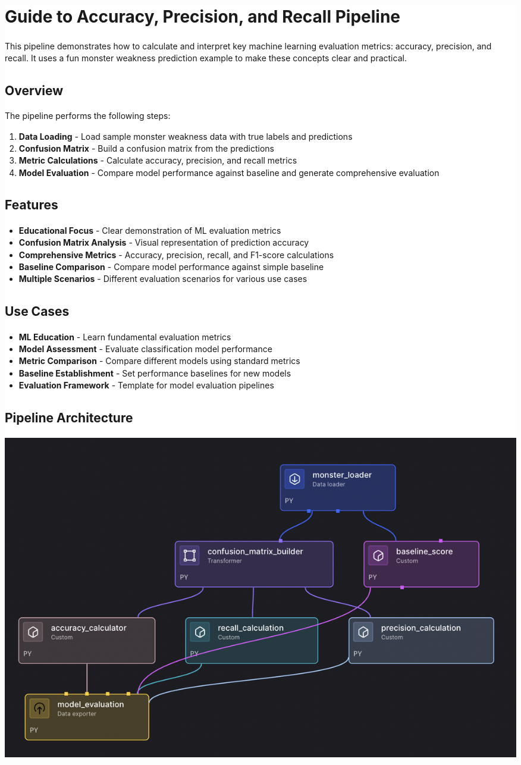 # Guide to Accuracy, Precision, and Recall Pipeline

This pipeline demonstrates how to calculate and interpret key machine learning evaluation metrics: accuracy, precision, and recall. It uses a fun monster weakness prediction example to make these concepts clear and practical.

## Overview

The pipeline performs the following steps:
1. **Data Loading** - Load sample monster weakness data with true labels and predictions
2. **Confusion Matrix** - Build a confusion matrix from the predictions
3. **Metric Calculations** - Calculate accuracy, precision, and recall metrics
4. **Model Evaluation** - Compare model performance against baseline and generate comprehensive evaluation

## Features

- **Educational Focus** - Clear demonstration of ML evaluation metrics
- **Confusion Matrix Analysis** - Visual representation of prediction accuracy
- **Comprehensive Metrics** - Accuracy, precision, recall, and F1-score calculations
- **Baseline Comparison** - Compare model performance against simple baseline
- **Multiple Scenarios** - Different evaluation scenarios for various use cases

## Use Cases

- **ML Education** - Learn fundamental evaluation metrics
- **Model Assessment** - Evaluate classification model performance
- **Metric Comparison** - Compare different models using standard metrics
- **Baseline Establishment** - Set performance baselines for new models
- **Evaluation Framework** - Template for model evaluation pipelines

## Pipeline Architecture

![Pipeline Dependency Tree](dependency_tree.png)
